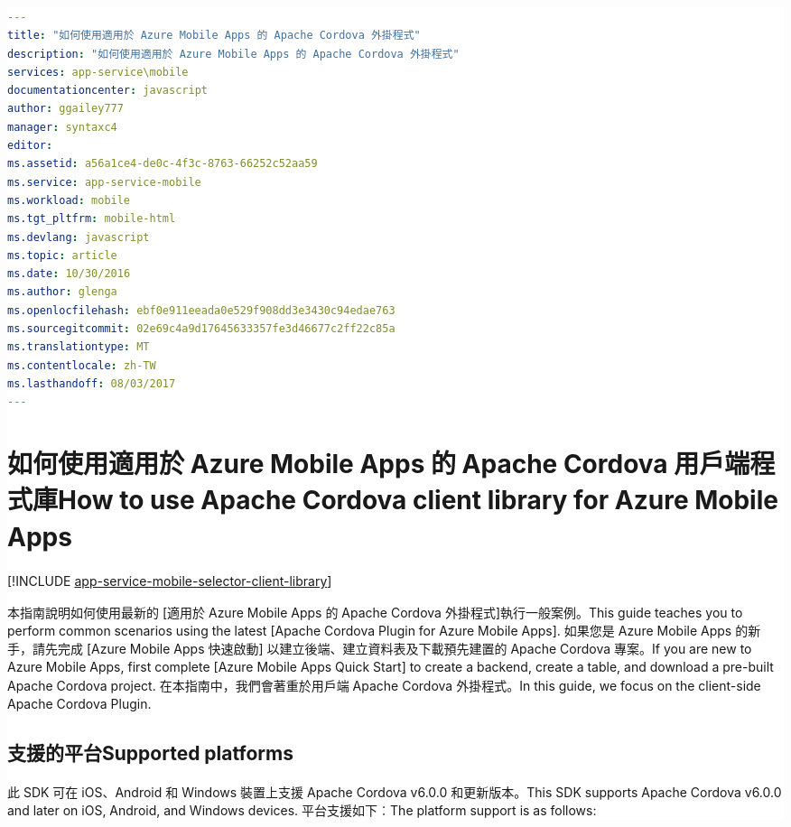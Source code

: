 ```yaml
---
title: "如何使用適用於 Azure Mobile Apps 的 Apache Cordova 外掛程式"
description: "如何使用適用於 Azure Mobile Apps 的 Apache Cordova 外掛程式"
services: app-service\mobile
documentationcenter: javascript
author: ggailey777
manager: syntaxc4
editor: 
ms.assetid: a56a1ce4-de0c-4f3c-8763-66252c52aa59
ms.service: app-service-mobile
ms.workload: mobile
ms.tgt_pltfrm: mobile-html
ms.devlang: javascript
ms.topic: article
ms.date: 10/30/2016
ms.author: glenga
ms.openlocfilehash: ebf0e911eeada0e529f908dd3e3430c94edae763
ms.sourcegitcommit: 02e69c4a9d17645633357fe3d46677c2ff22c85a
ms.translationtype: MT
ms.contentlocale: zh-TW
ms.lasthandoff: 08/03/2017
---
```

# <a name="how-to-use-apache-cordova-client-library-for-azure-mobile-apps"></a><span data-ttu-id="8f8aa-103">如何使用適用於 Azure Mobile Apps 的 Apache Cordova 用戶端程式庫</span><span class="sxs-lookup"><span data-stu-id="8f8aa-103">How to use Apache Cordova client library for Azure Mobile Apps</span></span>
[!INCLUDE [app-service-mobile-selector-client-library](../../includes/app-service-mobile-selector-client-library.md)]

<span data-ttu-id="8f8aa-104">本指南說明如何使用最新的 [適用於 Azure Mobile Apps 的 Apache Cordova 外掛程式]執行一般案例。</span><span class="sxs-lookup"><span data-stu-id="8f8aa-104">This guide teaches you to perform common scenarios using the latest [Apache Cordova Plugin for Azure Mobile Apps].</span></span> <span data-ttu-id="8f8aa-105">如果您是 Azure Mobile Apps 的新手，請先完成 [Azure Mobile Apps 快速啟動] 以建立後端、建立資料表及下載預先建置的 Apache Cordova 專案。</span><span class="sxs-lookup"><span data-stu-id="8f8aa-105">If you are new to Azure Mobile Apps, first complete [Azure Mobile Apps Quick Start] to create a backend, create a table, and download a pre-built Apache Cordova project.</span></span> <span data-ttu-id="8f8aa-106">在本指南中，我們會著重於用戶端 Apache Cordova 外掛程式。</span><span class="sxs-lookup"><span data-stu-id="8f8aa-106">In this guide, we focus on the client-side Apache Cordova Plugin.</span></span>

## <a name="supported-platforms"></a><span data-ttu-id="8f8aa-107">支援的平台</span><span class="sxs-lookup"><span data-stu-id="8f8aa-107">Supported platforms</span></span>
<span data-ttu-id="8f8aa-108">此 SDK 可在 iOS、Android 和 Windows 裝置上支援 Apache Cordova v6.0.0 和更新版本。</span><span class="sxs-lookup"><span data-stu-id="8f8aa-108">This SDK supports Apache Cordova v6.0.0 and later on iOS, Android, and Windows devices.</span></span>  <span data-ttu-id="8f8aa-109">平台支援如下︰</span><span class="sxs-lookup"><span data-stu-id="8f8aa-109">The platform support is as follows:</span></span>


[Add authentication to your app]: app-service-mobile-cordova-get-started-users.md
[phonegap-facebook-plugin]: https://github.com/wizcorp/phonegap-facebook-plugin
[Query object documentation]: https://msdn.microsoft.com/en-us/library/azure/jj613353.aspx